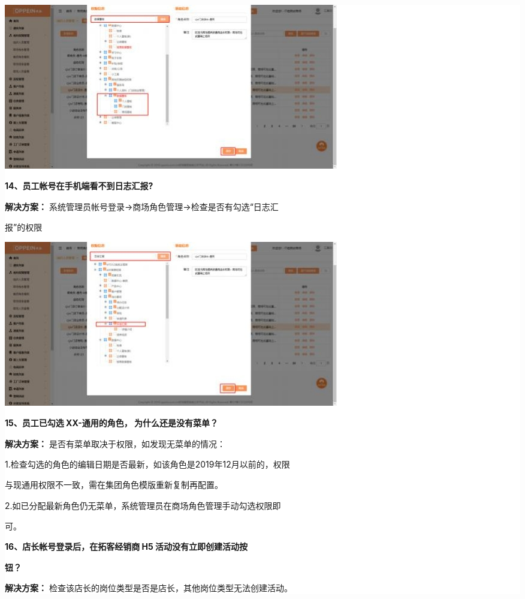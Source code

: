 ![](Aspose.Words.955081b2-65f6-4309-844b-133ee40a773f.023.jpeg)

<a name="bookmark14"></a>**14、员工帐号在手机端看不到日志汇报?**

**解决方案：**  系统管理员帐号登录→商场角色管理→检查是否有勾选“日志汇

报”的权限


![](Aspose.Words.955081b2-65f6-4309-844b-133ee40a773f.024.jpeg)


<a name="bookmark15"></a>**15、员工已勾选 XX-通用的角色， 为什么还是没有菜单？**

**解决方案：**  是否有菜单取决于权限，如发现无菜单的情况：

1\.检查勾选的角色的编辑日期是否最新，如该角色是2019年12月以前的，权限

与现通用权限不一致，需在集团角色模版重新复制再配置。

2\.如已分配最新角色仍无菜单，系统管理员在商场角色管理手动勾选权限即

可。

<a name="bookmark16"></a>**16、店长帐号登录后，在拓客经销商 H5 活动没有立即创建活动按**

**钮？**

**解决方案：**  检查该店长的岗位类型是否是店长，其他岗位类型无法创建活动。
